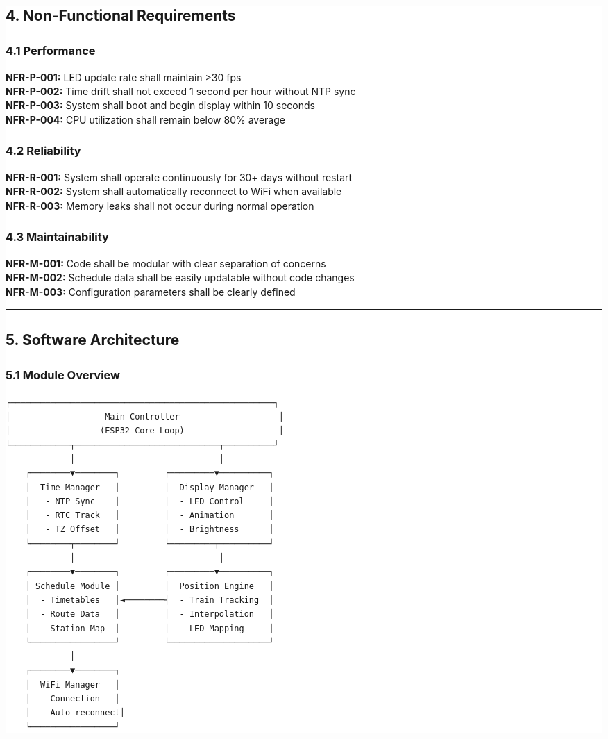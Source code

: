
## 4. Non-Functional Requirements

### 4.1 Performance
**NFR-P-001:** LED update rate shall maintain >30 fps  
**NFR-P-002:** Time drift shall not exceed 1 second per hour without NTP sync  
**NFR-P-003:** System shall boot and begin display within 10 seconds  
**NFR-P-004:** CPU utilization shall remain below 80% average

### 4.2 Reliability
**NFR-R-001:** System shall operate continuously for 30+ days without restart  
**NFR-R-002:** System shall automatically reconnect to WiFi when available  
**NFR-R-003:** Memory leaks shall not occur during normal operation

### 4.3 Maintainability
**NFR-M-001:** Code shall be modular with clear separation of concerns  
**NFR-M-002:** Schedule data shall be easily updatable without code changes  
**NFR-M-003:** Configuration parameters shall be clearly defined

---

## 5. Software Architecture

### 5.1 Module Overview

```
┌─────────────────────────────────────────────────────┐
│                   Main Controller                    │
│                  (ESP32 Core Loop)                   │
└────────────┬─────────────────────────────┬──────────┘
             │                             │
    ┌────────▼────────┐         ┌─────────▼──────────┐
    │  Time Manager   │         │  Display Manager   │
    │   - NTP Sync    │         │  - LED Control     │
    │   - RTC Track   │         │  - Animation       │
    │   - TZ Offset   │         │  - Brightness      │
    └────────┬────────┘         └─────────┬──────────┘
             │                             │
    ┌────────▼────────┐         ┌─────────▼──────────┐
    │ Schedule Module │         │  Position Engine   │
    │  - Timetables   │◄────────┤  - Train Tracking  │
    │  - Route Data   │         │  - Interpolation   │
    │  - Station Map  │         │  - LED Mapping     │
    └─────────────────┘         └────────────────────┘
             │
    ┌────────▼────────┐
    │  WiFi Manager   │
    │  - Connection   │
    │  - Auto-reconnect│
    └─────────────────┘
```

